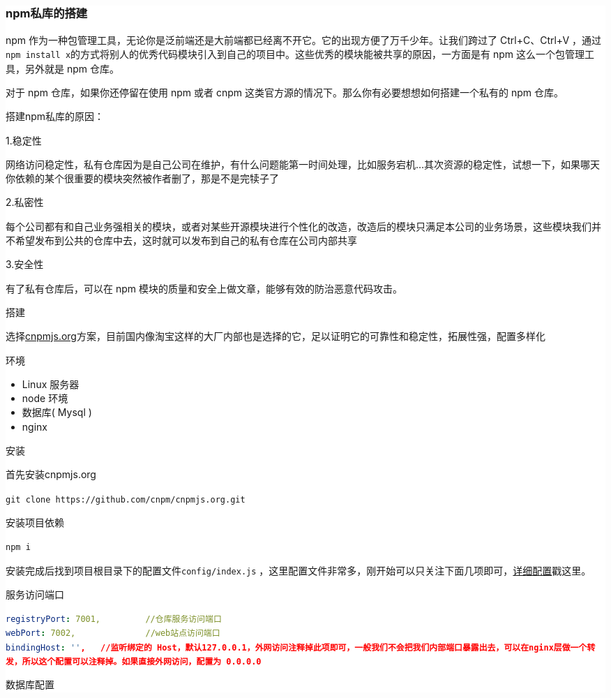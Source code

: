 

### npm私库的搭建

npm 作为一种包管理工具，无论你是泛前端还是大前端都已经离不开它。它的出现方便了万千少年。让我们跨过了 Ctrl+C、Ctrl+V ，通过 ``npm install x``的方式将别人的优秀代码模块引入到自己的项目中。这些优秀的模块能被共享的原因，一方面是有 npm 这么一个包管理工具，另外就是 npm 仓库。

对于 npm 仓库，如果你还停留在使用 npm 或者 cnpm 这类官方源的情况下。那么你有必要想想如何搭建一个私有的 npm 仓库。

搭建npm私库的原因：

1.稳定性

网络访问稳定性，私有仓库因为是自己公司在维护，有什么问题能第一时间处理，比如服务宕机…其次资源的稳定性，试想一下，如果哪天你依赖的某个很重要的模块突然被作者删了，那是不是完犊子了

2.私密性

每个公司都有和自己业务强相关的模块，或者对某些开源模块进行个性化的改造，改造后的模块只满足本公司的业务场景，这些模块我们并不希望发布到公共的仓库中去，这时就可以发布到自己的私有仓库在公司内部共享

3.安全性

有了私有仓库后，可以在 npm 模块的质量和安全上做文章，能够有效的防治恶意代码攻击。

搭建

选择[cnpmjs.org](https://www.npmjs.com/package/cnpmjs.org)方案，目前国内像淘宝这样的大厂内部也是选择的它，足以证明它的可靠性和稳定性，拓展性强，配置多样化

环境

- Linux 服务器
- node 环境
- 数据库( Mysql )
- nginx

安装

首先安装cnpmjs.org

```shell
git clone https://github.com/cnpm/cnpmjs.org.git
```

安装项目依赖

```shell
npm i
```

安装完成后找到项目根目录下的配置文件`config/index.js` ，这里配置文件非常多，刚开始可以只关注下面几项即可，[详细配置](https://gitee.com/199253/cnpmjs/blob/master/config/index.js)戳这里。

服务访问端口

```yaml
registryPort: 7001,         //仓库服务访问端口
webPort: 7002,              //web站点访问端口
bindingHost: '',   //监听绑定的 Host，默认127.0.0.1，外网访问注释掉此项即可，一般我们不会把我们内部端口暴露出去，可以在nginx层做一个转发，所以这个配置可以注释掉。如果直接外网访问，配置为 0.0.0.0
```

数据库配置
